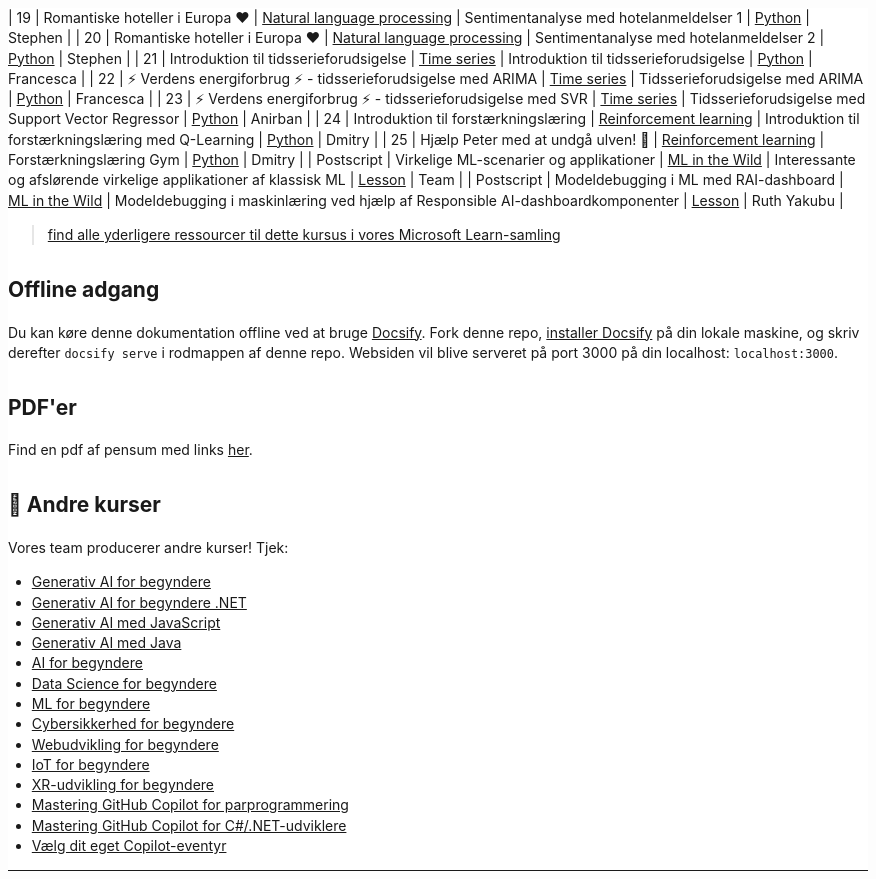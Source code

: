 |      19       |                  Romantiske hoteller i Europa ♥️             |   [Natural language processing](6-NLP/README.md)    | Sentimentanalyse med hotelanmeldelser 1                                                                                        |                                               [Python](6-NLP/4-Hotel-Reviews-1/README.md)                                                |                       Stephen                        |
|      20       |                  Romantiske hoteller i Europa ♥️             |   [Natural language processing](6-NLP/README.md)    | Sentimentanalyse med hotelanmeldelser 2                                                                                        |                                               [Python](6-NLP/5-Hotel-Reviews-2/README.md)                                                |                       Stephen                        |
|      21       |            Introduktion til tidsserieforudsigelse            |        [Time series](7-TimeSeries/README.md)        | Introduktion til tidsserieforudsigelse                                                                                         |                                             [Python](7-TimeSeries/1-Introduction/README.md)                                              |                      Francesca                       |
|      22       | ⚡️ Verdens energiforbrug ⚡️ - tidsserieforudsigelse med ARIMA |        [Time series](7-TimeSeries/README.md)        | Tidsserieforudsigelse med ARIMA                                                                                                |                                                 [Python](7-TimeSeries/2-ARIMA/README.md)                                                 |                      Francesca                       |
|      23       |  ⚡️ Verdens energiforbrug ⚡️ - tidsserieforudsigelse med SVR  |        [Time series](7-TimeSeries/README.md)        | Tidsserieforudsigelse med Support Vector Regressor                                                                             |                                                  [Python](7-TimeSeries/3-SVR/README.md)                                                  |                       Anirban                        |
|      24       |             Introduktion til forstærkningslæring             | [Reinforcement learning](8-Reinforcement/README.md) | Introduktion til forstærkningslæring med Q-Learning                                                                           |                                             [Python](8-Reinforcement/1-QLearning/README.md)                                              |                        Dmitry                        |
|      25       |                 Hjælp Peter med at undgå ulven! 🐺           | [Reinforcement learning](8-Reinforcement/README.md) | Forstærkningslæring Gym                                                                                                        |                                                [Python](8-Reinforcement/2-Gym/README.md)                                                 |                        Dmitry                        |
|  Postscript   |            Virkelige ML-scenarier og applikationer           |      [ML in the Wild](9-Real-World/README.md)       | Interessante og afslørende virkelige applikationer af klassisk ML                                                              |                                             [Lesson](9-Real-World/1-Applications/README.md)                                              |                         Team                         |
|  Postscript   |            Modeldebugging i ML med RAI-dashboard             |      [ML in the Wild](9-Real-World/README.md)       | Modeldebugging i maskinlæring ved hjælp af Responsible AI-dashboardkomponenter                                                |                                             [Lesson](9-Real-World/2-Debugging-ML-Models/README.md)                                              |                         Ruth Yakubu                       |

> [find alle yderligere ressourcer til dette kursus i vores Microsoft Learn-samling](https://learn.microsoft.com/en-us/collections/qrqzamz1nn2wx3?WT.mc_id=academic-77952-bethanycheum)

## Offline adgang

Du kan køre denne dokumentation offline ved at bruge [Docsify](https://docsify.js.org/#/). Fork denne repo, [installer Docsify](https://docsify.js.org/#/quickstart) på din lokale maskine, og skriv derefter `docsify serve` i rodmappen af denne repo. Websiden vil blive serveret på port 3000 på din localhost: `localhost:3000`.

## PDF'er

Find en pdf af pensum med links [her](https://microsoft.github.io/ML-For-Beginners/pdf/readme.pdf).

## 🎒 Andre kurser 

Vores team producerer andre kurser! Tjek:

- [Generativ AI for begyndere](https://aka.ms/genai-beginners)
- [Generativ AI for begyndere .NET](https://github.com/microsoft/Generative-AI-for-beginners-dotnet)
- [Generativ AI med JavaScript](https://github.com/microsoft/generative-ai-with-javascript)
- [Generativ AI med Java](https://github.com/microsoft/Generative-AI-for-beginners-java)
- [AI for begyndere](https://aka.ms/ai-beginners)
- [Data Science for begyndere](https://aka.ms/datascience-beginners)
- [ML for begyndere](https://aka.ms/ml-beginners)
- [Cybersikkerhed for begyndere](https://github.com/microsoft/Security-101) 
- [Webudvikling for begyndere](https://aka.ms/webdev-beginners)
- [IoT for begyndere](https://aka.ms/iot-beginners)
- [XR-udvikling for begyndere](https://github.com/microsoft/xr-development-for-beginners)
- [Mastering GitHub Copilot for parprogrammering](https://github.com/microsoft/Mastering-GitHub-Copilot-for-Paired-Programming)
- [Mastering GitHub Copilot for C#/.NET-udviklere](https://github.com/microsoft/mastering-github-copilot-for-dotnet-csharp-developers)
- [Vælg dit eget Copilot-eventyr](https://github.com/microsoft/CopilotAdventures)

---